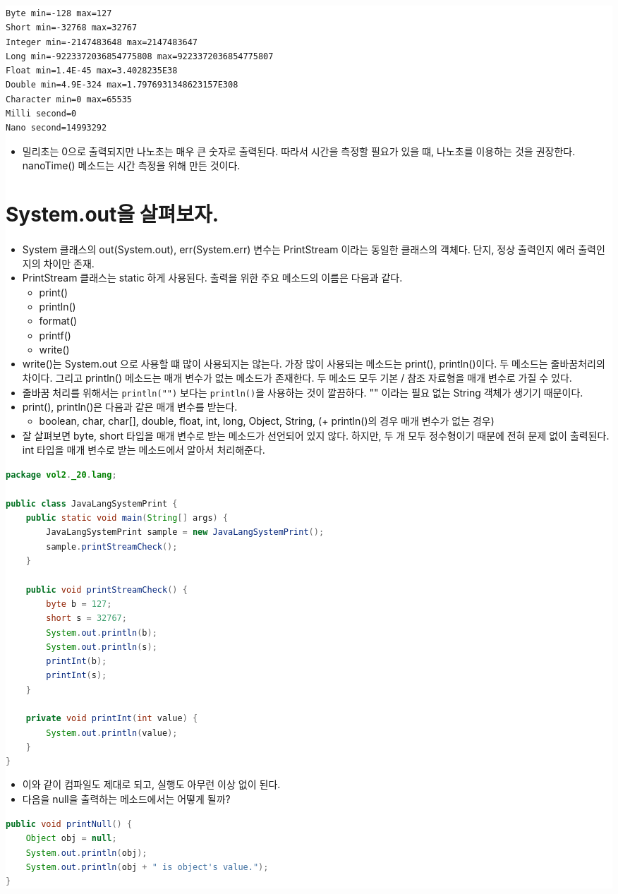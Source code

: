```text
Byte min=-128 max=127
Short min=-32768 max=32767
Integer min=-2147483648 max=2147483647
Long min=-9223372036854775808 max=9223372036854775807
Float min=1.4E-45 max=3.4028235E38
Double min=4.9E-324 max=1.7976931348623157E308
Character min=0 max=65535
Milli second=0
Nano second=14993292
```
- 밀리초는 0으로 출력되지만 나노초는 매우 큰 숫자로 출력된다. 따라서 시간을 측정할 필요가 있을 떄, 나노초를 이용하는 것을 권장한다. nanoTime() 메소드는 시간 측정을
위해 만든 것이다.

# System.out을 살펴보자.
- System 클래스의 out(System.out), err(System.err) 변수는 PrintStream 이라는 동일한 클래스의 객체다. 단지, 정상 출력인지 에러 출력인지의 차이만 존재.
- PrintStream 클래스는 static 하게 사용된다. 출력을 위한 주요 메소드의 이름은 다음과 같다.
  - print()
  - println()
  - format()
  - printf()
  - write()
- write()는 System.out 으로 사용할 떄 많이 사용되지는 않는다. 가장 많이 사용되는 메소드는 print(), println()이다. 두 메소드는 줄바꿈처리의 차이다. 그리고
println() 메소드는 매개 변수가 없는 메소드가 존재한다. 두 메소드 모두 기본 / 참조 자료형을 매개 변수로 가질 수 있다.
- 줄바꿈 처리를 위해서는 `println("")` 보다는 `println()`을 사용하는 것이 깔끔하다. "" 이라는 필요 없는 String 객체가 생기기 때문이다.
- print(), println()은 다음과 같은 매개 변수를 받는다.
  - boolean, char, char[], double, float, int, long, Object, String, (+ println()의 경우 매개 변수가 없는 경우)
- 잘 살펴보면 byte, short 타입을 매개 변수로 받는 메소드가 선언되어 있지 않다. 하지만, 두 개 모두 정수형이기 때문에 전혀 문제 없이 출력된다.
int 타입을 매개 변수로 받는 메소드에서 알아서 처리해준다.
```java
package vol2._20.lang;

public class JavaLangSystemPrint {
	public static void main(String[] args) {
		JavaLangSystemPrint sample = new JavaLangSystemPrint();
		sample.printStreamCheck();
	}

	public void printStreamCheck() {
		byte b = 127;
		short s = 32767;
		System.out.println(b);
		System.out.println(s);
		printInt(b);
		printInt(s);
	}

	private void printInt(int value) {
		System.out.println(value);
	}
}
```
- 이와 같이 컴파일도 제대로 되고, 실행도 아무런 이상 없이 된다.
- 다음을 null을 출력하는 메소드에서는 어떻게 될까?
```java
public void printNull() {
    Object obj = null;
    System.out.println(obj);
    System.out.println(obj + " is object's value.");
}
```